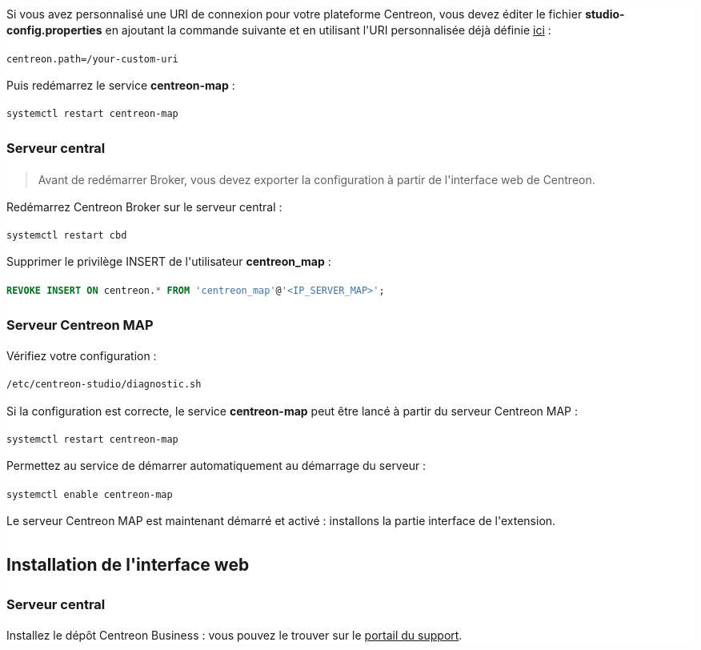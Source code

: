Si vous avez personnalisé une URI de connexion pour votre plateforme Centreon, vous devez éditer le fichier **studio-config.properties** en ajoutant la commande suivante et en utilisant l'URI personnalisée déjà définie [ici](../administration/secure-platform.md#uri-personnalisée) :

```shell
centreon.path=/your-custom-uri
```

Puis redémarrez le service **centreon-map** :

```shell
systemctl restart centreon-map
```

### Serveur central

> Avant de redémarrer Broker, vous devez exporter la configuration à partir de l'interface web de Centreon.

Redémarrez Centreon Broker sur le serveur central :

```shell
systemctl restart cbd
```

Supprimer le privilège INSERT de l'utilisateur **centreon_map** :

```sql
REVOKE INSERT ON centreon.* FROM 'centreon_map'@'<IP_SERVER_MAP>';
```

### Serveur Centreon MAP

Vérifiez votre configuration :

```shell
/etc/centreon-studio/diagnostic.sh
```

Si la configuration est correcte, le service **centreon-map** peut être lancé à partir du serveur Centreon MAP :

```shell
systemctl restart centreon-map
```

Permettez au service de démarrer automatiquement au démarrage du serveur :

```shell
systemctl enable centreon-map
```

Le serveur Centreon MAP est maintenant démarré et activé : installons la partie interface de l'extension.

## Installation de l'interface web

### Serveur central

Installez le dépôt Centreon Business : vous pouvez le trouver sur le [portail du support](https://support.centreon.com/hc/fr/categories/10341239833105-D%C3%A9p%C3%B4ts).
